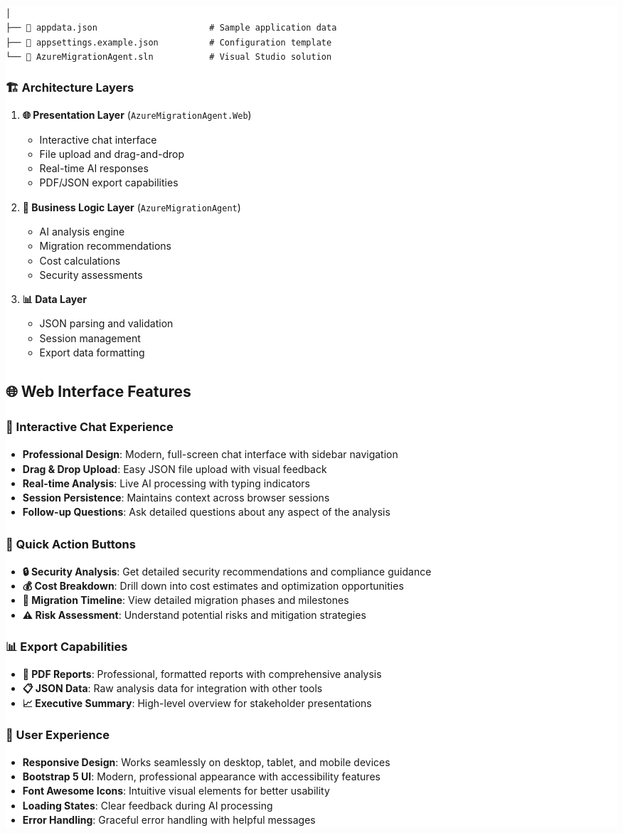 ```
│
├── 📄 appdata.json                      # Sample application data
├── 📄 appsettings.example.json          # Configuration template
└── 📄 AzureMigrationAgent.sln           # Visual Studio solution
```

### 🏗️ Architecture Layers

1. **🌐 Presentation Layer** (`AzureMigrationAgent.Web`)
   - Interactive chat interface
   - File upload and drag-and-drop
   - Real-time AI responses
   - PDF/JSON export capabilities

2. **🧠 Business Logic Layer** (`AzureMigrationAgent`)
   - AI analysis engine
   - Migration recommendations
   - Cost calculations
   - Security assessments

3. **📊 Data Layer**
   - JSON parsing and validation
   - Session management
   - Export data formatting

## 🌐 Web Interface Features

### 💬 Interactive Chat Experience
- **Professional Design**: Modern, full-screen chat interface with sidebar navigation
- **Drag & Drop Upload**: Easy JSON file upload with visual feedback
- **Real-time Analysis**: Live AI processing with typing indicators
- **Session Persistence**: Maintains context across browser sessions
- **Follow-up Questions**: Ask detailed questions about any aspect of the analysis

### 🎯 Quick Action Buttons
- **🔒 Security Analysis**: Get detailed security recommendations and compliance guidance
- **💰 Cost Breakdown**: Drill down into cost estimates and optimization opportunities
- **📅 Migration Timeline**: View detailed migration phases and milestones
- **⚠️ Risk Assessment**: Understand potential risks and mitigation strategies

### 📊 Export Capabilities
- **📄 PDF Reports**: Professional, formatted reports with comprehensive analysis
- **📋 JSON Data**: Raw analysis data for integration with other tools
- **📈 Executive Summary**: High-level overview for stakeholder presentations

### 🎨 User Experience
- **Responsive Design**: Works seamlessly on desktop, tablet, and mobile devices
- **Bootstrap 5 UI**: Modern, professional appearance with accessibility features
- **Font Awesome Icons**: Intuitive visual elements for better usability
- **Loading States**: Clear feedback during AI processing
- **Error Handling**: Graceful error handling with helpful messages
